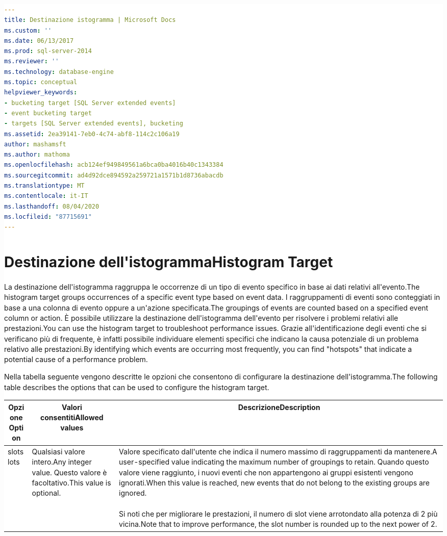 ```yaml
---
title: Destinazione istogramma | Microsoft Docs
ms.custom: ''
ms.date: 06/13/2017
ms.prod: sql-server-2014
ms.reviewer: ''
ms.technology: database-engine
ms.topic: conceptual
helpviewer_keywords:
- bucketing target [SQL Server extended events]
- event bucketing target
- targets [SQL Server extended events], bucketing
ms.assetid: 2ea39141-7eb0-4c74-abf8-114c2c106a19
author: mashamsft
ms.author: mathoma
ms.openlocfilehash: acb124ef949849561a6bca0ba4016b40c1343384
ms.sourcegitcommit: ad4d92dce894592a259721a1571b1d8736abacdb
ms.translationtype: MT
ms.contentlocale: it-IT
ms.lasthandoff: 08/04/2020
ms.locfileid: "87715691"
---
```

# <a name="histogram-target"></a><span data-ttu-id="ba68a-102">Destinazione dell'istogramma</span><span class="sxs-lookup"><span data-stu-id="ba68a-102">Histogram Target</span></span>
  <span data-ttu-id="ba68a-103">La destinazione dell'istogramma raggruppa le occorrenze di un tipo di evento specifico in base ai dati relativi all'evento.</span><span class="sxs-lookup"><span data-stu-id="ba68a-103">The histogram target groups occurrences of a specific event type based on event data.</span></span> <span data-ttu-id="ba68a-104">I raggruppamenti di eventi sono conteggiati in base a una colonna di evento oppure a un'azione specificata.</span><span class="sxs-lookup"><span data-stu-id="ba68a-104">The groupings of events are counted based on a specified event column or action.</span></span> <span data-ttu-id="ba68a-105">È possibile utilizzare la destinazione dell'istogramma dell'evento per risolvere i problemi relativi alle prestazioni.</span><span class="sxs-lookup"><span data-stu-id="ba68a-105">You can use the histogram target to troubleshoot performance issues.</span></span> <span data-ttu-id="ba68a-106">Grazie all'identificazione degli eventi che si verificano più di frequente, è infatti possibile individuare elementi specifici che indicano la causa potenziale di un problema relativo alle prestazioni.</span><span class="sxs-lookup"><span data-stu-id="ba68a-106">By identifying which events are occurring most frequently, you can find "hotspots" that indicate a potential cause of a performance problem.</span></span>  
  
 <span data-ttu-id="ba68a-107">Nella tabella seguente vengono descritte le opzioni che consentono di configurare la destinazione dell'istogramma.</span><span class="sxs-lookup"><span data-stu-id="ba68a-107">The following table describes the options that can be used to configure the histogram target.</span></span>  
  
|<span data-ttu-id="ba68a-108">Opzione</span><span class="sxs-lookup"><span data-stu-id="ba68a-108">Option</span></span>|<span data-ttu-id="ba68a-109">Valori consentiti</span><span class="sxs-lookup"><span data-stu-id="ba68a-109">Allowed values</span></span>|<span data-ttu-id="ba68a-110">Descrizione</span><span class="sxs-lookup"><span data-stu-id="ba68a-110">Description</span></span>|  
|------------|--------------------|-----------------|  
|<span data-ttu-id="ba68a-111">slot</span><span class="sxs-lookup"><span data-stu-id="ba68a-111">slots</span></span>|<span data-ttu-id="ba68a-112">Qualsiasi valore intero.</span><span class="sxs-lookup"><span data-stu-id="ba68a-112">Any integer value.</span></span> <span data-ttu-id="ba68a-113">Questo valore è facoltativo.</span><span class="sxs-lookup"><span data-stu-id="ba68a-113">This value is optional.</span></span>|<span data-ttu-id="ba68a-114">Valore specificato dall'utente che indica il numero massimo di raggruppamenti da mantenere.</span><span class="sxs-lookup"><span data-stu-id="ba68a-114">A user-specified value indicating the maximum number of groupings to retain.</span></span> <span data-ttu-id="ba68a-115">Quando questo valore viene raggiunto, i nuovi eventi che non appartengono ai gruppi esistenti vengono ignorati.</span><span class="sxs-lookup"><span data-stu-id="ba68a-115">When this value is reached, new events that do not belong to the existing groups are ignored.</span></span><br /><br /> <span data-ttu-id="ba68a-116">Si noti che per migliorare le prestazioni, il numero di slot viene arrotondato alla potenza di 2 più vicina.</span><span class="sxs-lookup"><span data-stu-id="ba68a-116">Note that to improve performance, the slot number is rounded up to the next power of 2.</span></span>|  
